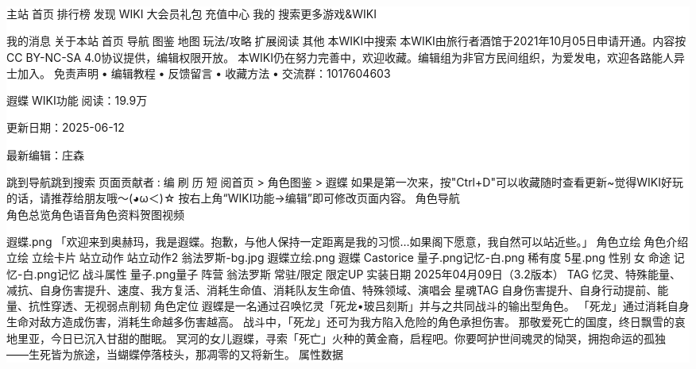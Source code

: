 主站
首页
排行榜
发现
WIKI
大会员礼包
充值中心
我的
搜索更多游戏&WIKI

我的消息
关于本站
首页 
导航 
图鉴 
地图
玩法/攻略 
扩展阅读 
其他 
本WIKI中搜索
本WIKI由旅行者酒馆于2021年10月05日申请开通。内容按CC BY-NC-SA 4.0协议提供，编辑权限开放。
本WIKI仍在努力完善中，欢迎收藏。编辑组为非官方民间组织，为爱发电，欢迎各路能人异士加入。
免责声明 • 编辑教程 • 反馈留言 • 收藏方法 • 交流群：1017604603


遐蝶
WIKI功能
阅读：19.9万

  
更新日期：2025-06-12

  
最新编辑：庄森

跳到导航跳到搜索
页面贡献者 :
编 刷 历 短 阅首页 > 角色图鉴 > 遐蝶
如果是第一次来，按"Ctrl+D"可以收藏随时查看更新~觉得WIKI好玩的话，请推荐给朋友哦～(◕ω＜)☆
按右上角“WIKI功能→编辑”即可修改页面内容。
角色导航	
角色总览角色语音角色资料贺图视频

遐蝶.png
「欢迎来到奥赫玛，我是遐蝶。抱歉，与他人保持一定距离是我的习惯…如果阁下愿意，我自然可以站近些。」
角色立绘
角色介绍立绘
立绘卡片
站立动作
站立动作2
翁法罗斯-bg.jpg
遐蝶立绘.png
遐蝶
Castorice
量子.png记忆-白.png
稀有度	5星.png	性别	女
命途	记忆-白.png记忆	战斗属性	量子.png量子
阵营	翁法罗斯	常驻/限定	限定UP
实装日期	2025年04月09日（3.2版本）
TAG	忆灵、特殊能量、减抗、自身伤害提升、速度、我方复活、消耗生命值、消耗队友生命值、特殊领域、演唱会
星魂TAG	自身伤害提升、自身行动提前、能量、抗性穿透、无视弱点削韧
角色定位	遐蝶是一名通过召唤忆灵「死龙•玻吕刻斯」并与之共同战斗的输出型角色。
「死龙」通过消耗自身生命对敌方造成伤害，消耗生命越多伤害越高。
战斗中，「死龙」还可为我方陷入危险的角色承担伤害。
那敬爱死亡的国度，终日飘雪的哀地里亚，今日已沉入甘甜的酣眠。
冥河的女儿遐蝶，寻索「死亡」火种的黄金裔，启程吧。你要呵护世间魂灵的恸哭，拥抱命运的孤独
——生死皆为旅途，当蝴蝶停落枝头，那凋零的又将新生。
属性数据